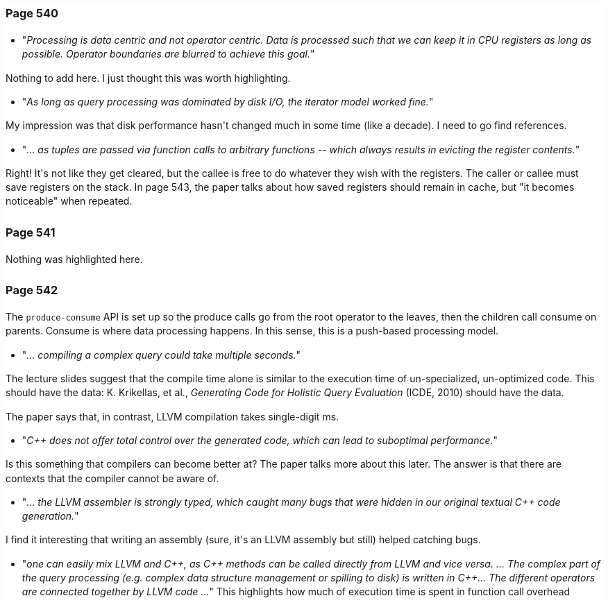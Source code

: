 ### Page 540

* "_Processing is data centric and not operator centric.
Data is processed such that we can keep it in CPU registers as long as possible.
Operator boundaries are blurred to achieve this goal._"

Nothing to add here. I just thought this was worth highlighting.

* "_As long as query processing was dominated by disk I/O, the iterator model worked fine._"

My impression was that disk performance hasn't changed much in some time (like a decade).
I need to go find references.

* "_... as tuples are passed via function calls to arbitrary functions -- which always results in evicting the register contents._"

Right! It's not like they get cleared, but the callee is free to do whatever they wish with the registers.
The caller or callee must save registers on the stack.
In page 543, the paper talks about how saved registers should remain in cache, but "it becomes noticeable" when repeated.

### Page 541

Nothing was highlighted here.

### Page 542

The `produce-consume` API is set up so the produce calls go from the root operator to the leaves, then the children call consume on parents.
Consume is where data processing happens.
In this sense, this is a push-based processing model.

* "_... compiling a complex query could take multiple seconds._"

The lecture slides suggest that the compile time alone is similar to the execution time of un-specialized, un-optimized code.
This should have the data: K. Krikellas, et al., _Generating Code for Holistic Query Evaluation_ (ICDE, 2010) should have the data.

The paper says that, in contrast, LLVM compilation takes single-digit ms.

* "_C++ does not offer total control over the generated code, which can lead to suboptimal performance._"

Is this something that compilers can become better at?
The paper talks more about this later.
The answer is that there are contexts that the compiler cannot be aware of.

* "_... the LLVM assembler is strongly typed, which caught many bugs that were hidden in our original textual C++ code generation._"

I find it interesting that writing an assembly (sure, it's an LLVM assembly but still) helped catching bugs.

* "_one can easily mix LLVM and C++, as C++ methods can be called directly from LLVM and vice versa.
... The complex part of the query processing (e.g. complex data structure management or spilling to disk) is written in C++...
The different operators are connected together by LLVM code ..._"
This highlights how much of execution time is spent in function call overhead
